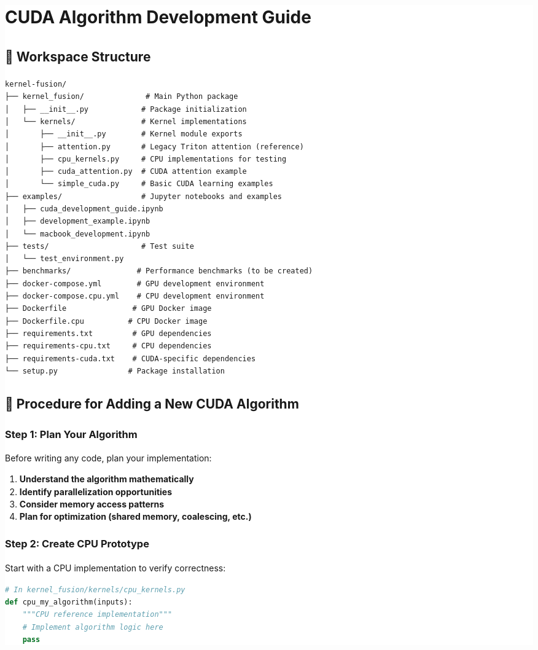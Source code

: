 # CUDA Algorithm Development Guide

## 📁 Workspace Structure

```
kernel-fusion/
├── kernel_fusion/              # Main Python package
│   ├── __init__.py            # Package initialization
│   └── kernels/               # Kernel implementations
│       ├── __init__.py        # Kernel module exports
│       ├── attention.py       # Legacy Triton attention (reference)
│       ├── cpu_kernels.py     # CPU implementations for testing
│       ├── cuda_attention.py  # CUDA attention example
│       └── simple_cuda.py     # Basic CUDA learning examples
├── examples/                  # Jupyter notebooks and examples
│   ├── cuda_development_guide.ipynb
│   ├── development_example.ipynb
│   └── macbook_development.ipynb
├── tests/                     # Test suite
│   └── test_environment.py
├── benchmarks/               # Performance benchmarks (to be created)
├── docker-compose.yml        # GPU development environment
├── docker-compose.cpu.yml    # CPU development environment
├── Dockerfile               # GPU Docker image
├── Dockerfile.cpu          # CPU Docker image
├── requirements.txt         # GPU dependencies
├── requirements-cpu.txt     # CPU dependencies
├── requirements-cuda.txt    # CUDA-specific dependencies
└── setup.py                # Package installation
```

## 🚀 Procedure for Adding a New CUDA Algorithm

### Step 1: Plan Your Algorithm

Before writing any code, plan your implementation:

1. **Understand the algorithm mathematically**
2. **Identify parallelization opportunities**
3. **Consider memory access patterns**
4. **Plan for optimization (shared memory, coalescing, etc.)**

### Step 2: Create CPU Prototype

Start with a CPU implementation to verify correctness:

```python
# In kernel_fusion/kernels/cpu_kernels.py
def cpu_my_algorithm(inputs):
    """CPU reference implementation"""
    # Implement algorithm logic here
    pass
```
